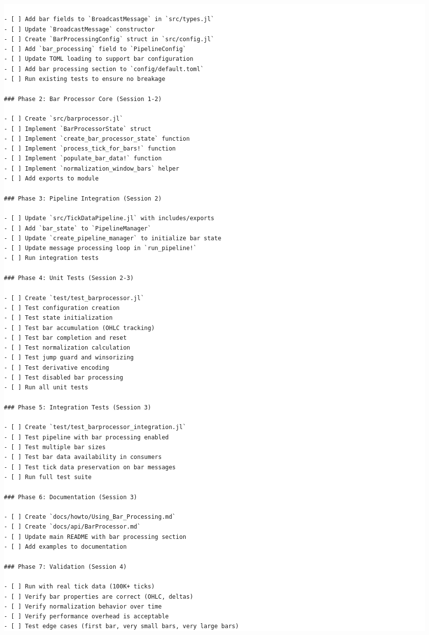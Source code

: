 ```

- [ ] Add bar fields to `BroadcastMessage` in `src/types.jl`
- [ ] Update `BroadcastMessage` constructor
- [ ] Create `BarProcessingConfig` struct in `src/config.jl`
- [ ] Add `bar_processing` field to `PipelineConfig`
- [ ] Update TOML loading to support bar configuration
- [ ] Add bar processing section to `config/default.toml`
- [ ] Run existing tests to ensure no breakage

### Phase 2: Bar Processor Core (Session 1-2)

- [ ] Create `src/barprocessor.jl`
- [ ] Implement `BarProcessorState` struct
- [ ] Implement `create_bar_processor_state` function
- [ ] Implement `process_tick_for_bars!` function
- [ ] Implement `populate_bar_data!` function
- [ ] Implement `normalization_window_bars` helper
- [ ] Add exports to module

### Phase 3: Pipeline Integration (Session 2)

- [ ] Update `src/TickDataPipeline.jl` with includes/exports
- [ ] Add `bar_state` to `PipelineManager`
- [ ] Update `create_pipeline_manager` to initialize bar state
- [ ] Update message processing loop in `run_pipeline!`
- [ ] Run integration tests

### Phase 4: Unit Tests (Session 2-3)

- [ ] Create `test/test_barprocessor.jl`
- [ ] Test configuration creation
- [ ] Test state initialization
- [ ] Test bar accumulation (OHLC tracking)
- [ ] Test bar completion and reset
- [ ] Test normalization calculation
- [ ] Test jump guard and winsorizing
- [ ] Test derivative encoding
- [ ] Test disabled bar processing
- [ ] Run all unit tests

### Phase 5: Integration Tests (Session 3)

- [ ] Create `test/test_barprocessor_integration.jl`
- [ ] Test pipeline with bar processing enabled
- [ ] Test multiple bar sizes
- [ ] Test bar data availability in consumers
- [ ] Test tick data preservation on bar messages
- [ ] Run full test suite

### Phase 6: Documentation (Session 3)

- [ ] Create `docs/howto/Using_Bar_Processing.md`
- [ ] Create `docs/api/BarProcessor.md`
- [ ] Update main README with bar processing section
- [ ] Add examples to documentation

### Phase 7: Validation (Session 4)

- [ ] Run with real tick data (100K+ ticks)
- [ ] Verify bar properties are correct (OHLC, deltas)
- [ ] Verify normalization behavior over time
- [ ] Verify performance overhead is acceptable
- [ ] Test edge cases (first bar, very small bars, very large bars)
```